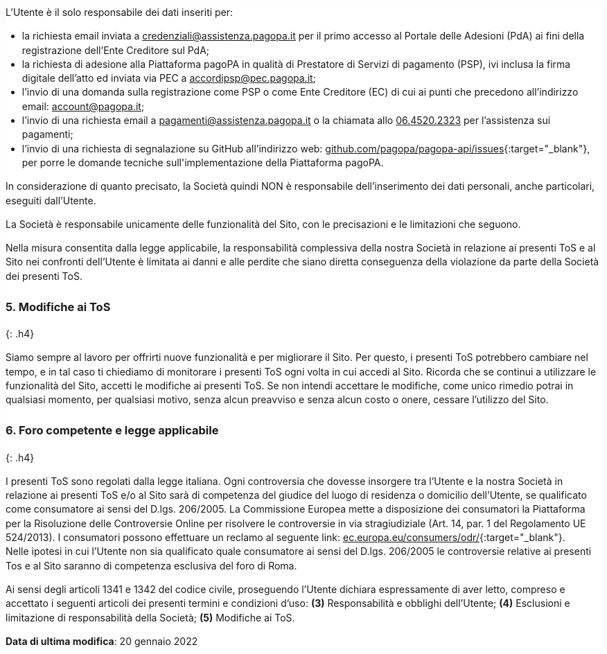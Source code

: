 L’Utente è il solo responsabile dei dati inseriti per: 
* la richiesta email inviata a [credenziali@assistenza.pagopa.it](mailto:credenziali@assistenza.pagopa.it) per il primo accesso al Portale delle Adesioni (PdA) ai fini della registrazione dell’Ente Creditore sul PdA;
* la richiesta di adesione alla Piattaforma pagoPA in qualità di Prestatore di Servizi di pagamento (PSP), ivi inclusa la firma digitale dell’atto ed inviata via PEC a [accordipsp@pec.pagopa.it](mailto:accordipsp@pec.pagopa.it);
* l’invio di una domanda sulla registrazione come PSP o come Ente Creditore (EC) di cui ai punti che precedono all’indirizzo email: [account@pagopa.it](mailto:account@pagopa.it);
* l’invio di una richiesta email a [pagamenti@assistenza.pagopa.it](mailto:pagamenti@assistenza.pagopa.it) o la chiamata allo [06.4520.2323](tel:0645202323) per l’assistenza sui pagamenti;
* l’invio di una richiesta di segnalazione su GitHub all’indirizzo web: [github.com/pagopa/pagopa-api/issues](https://github.com/pagopa/pagopa-api/issues){:target="_blank"}, per porre le domande tecniche sull'implementazione della Piattaforma pagoPA.

In considerazione di quanto precisato, la Società quindi NON è responsabile dell’inserimento dei dati personali, anche particolari, eseguiti dall’Utente.

La Società è responsabile unicamente delle funzionalità del Sito, con le precisazioni e le limitazioni che seguono.

Nella misura consentita dalla legge applicabile, la responsabilità complessiva della nostra Società in relazione ai presenti ToS e al Sito nei confronti dell’Utente è limitata ai danni e alle perdite che siano diretta conseguenza della violazione da parte della Società dei presenti ToS.

### 5. Modifiche ai ToS 
{: .h4}

Siamo sempre al lavoro per offrirti nuove funzionalità e per migliorare il Sito. Per questo, i presenti ToS potrebbero cambiare nel tempo, e in tal caso ti chiediamo di monitorare i presenti ToS ogni volta in cui accedi al Sito.
Ricorda che se continui a utilizzare le funzionalità del Sito, accetti le modifiche ai presenti ToS.
Se non intendi accettare le modifiche, come unico rimedio potrai in qualsiasi momento, per qualsiasi motivo, senza alcun preavviso e senza alcun costo o onere, cessare l’utilizzo del Sito.

### 6. Foro competente e legge applicabile
{: .h4}

I presenti ToS sono regolati dalla legge italiana. Ogni controversia che dovesse insorgere tra l’Utente e la nostra Società in relazione ai presenti ToS e/o al Sito sarà di competenza del giudice del luogo di residenza o domicilio dell’Utente, se qualificato come consumatore ai sensi del D.lgs. 206/2005. La Commissione Europea mette a disposizione dei consumatori la Piattaforma per la Risoluzione delle Controversie Online per risolvere le controversie in via stragiudiziale (Art. 14, par. 1 del Regolamento UE 524/2013). I consumatori possono effettuare un reclamo al seguente link: [ec.europa.eu/consumers/odr/](http://ec.europa.eu/consumers/odr/){:target="_blank"}.
\
Nelle ipotesi in cui l’Utente non sia qualificato quale consumatore ai sensi del D.lgs. 206/2005 le controversie relative ai presenti Tos e al Sito saranno di competenza esclusiva del foro di Roma.

Ai sensi degli articoli 1341 e 1342 del codice civile, proseguendo l’Utente dichiara espressamente di aver letto, compreso e accettato i seguenti articoli dei presenti termini e condizioni d’uso: **(3)** Responsabilità e obblighi dell’Utente; **(4)** Esclusioni e limitazione di responsabilità della Società; **(5)** Modifiche ai ToS.


**Data di ultima modifica**: 20 gennaio 2022

